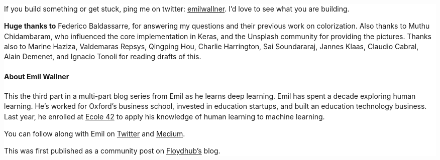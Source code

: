 If you build something or get stuck, ping me on twitter: [emilwallner](https://twitter.com/EmilWallner). I’d love to see what you are building.

**Huge thanks to** Federico Baldassarre, for answering my questions and their previous work on colorization. Also thanks to Muthu Chidambaram, who influenced the core implementation in Keras, and the Unsplash community for providing the pictures. Thanks also to Marine Haziza, Valdemaras Repsys, Qingping Hou, Charlie Harrington, Sai Soundararaj, Jannes Klaas, Claudio Cabral, Alain Demenet, and Ignacio Tonoli for reading drafts of this.

#### About Emil Wallner

This the third part in a multi-part blog series from Emil as he learns deep learning. Emil has spent a decade exploring human learning. He’s worked for Oxford’s business school, invested in education startups, and built an education technology business. Last year, he enrolled at [Ecole 42](https://twitter.com/paulg/status/847844863727087616) to apply his knowledge of human learning to machine learning.

You can follow along with Emil on [Twitter](https://twitter.com/EmilWallner) and [Medium](https://medium.com/@emilwallner).

This was first published as a community post on [Floydhub’s](https://blog.floydhub.com/colorizing-b&w-photos-with-neural-networks/) blog.








